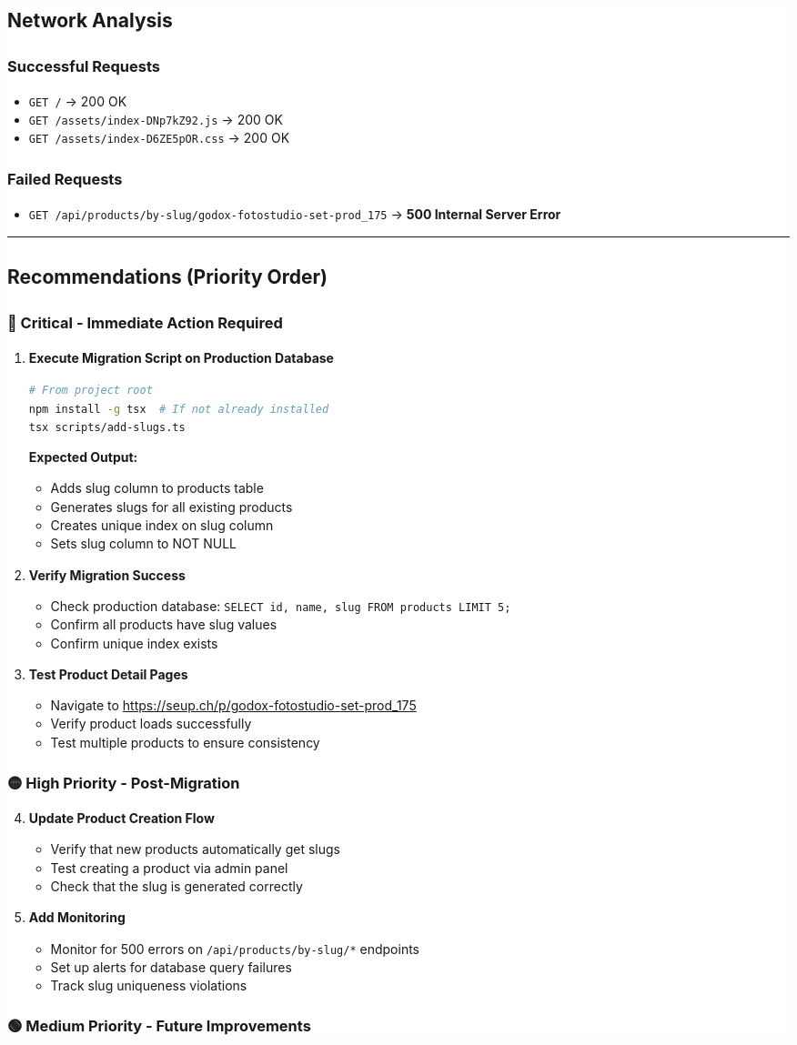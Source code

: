
## Network Analysis

### Successful Requests
- `GET /` → 200 OK
- `GET /assets/index-DNp7kZ92.js` → 200 OK
- `GET /assets/index-D6ZE5pOR.css` → 200 OK

### Failed Requests
- `GET /api/products/by-slug/godox-fotostudio-set-prod_175` → **500 Internal Server Error**

---

## Recommendations (Priority Order)

### 🔴 Critical - Immediate Action Required

1. **Execute Migration Script on Production Database**
   ```bash
   # From project root
   npm install -g tsx  # If not already installed
   tsx scripts/add-slugs.ts
   ```
   
   **Expected Output:**
   - Adds slug column to products table
   - Generates slugs for all existing products
   - Creates unique index on slug column
   - Sets slug column to NOT NULL

2. **Verify Migration Success**
   - Check production database: `SELECT id, name, slug FROM products LIMIT 5;`
   - Confirm all products have slug values
   - Confirm unique index exists

3. **Test Product Detail Pages**
   - Navigate to https://seup.ch/p/godox-fotostudio-set-prod_175
   - Verify product loads successfully
   - Test multiple products to ensure consistency

### 🟡 High Priority - Post-Migration

4. **Update Product Creation Flow**
   - Verify that new products automatically get slugs
   - Test creating a product via admin panel
   - Check that the slug is generated correctly

5. **Add Monitoring**
   - Monitor for 500 errors on `/api/products/by-slug/*` endpoints
   - Set up alerts for database query failures
   - Track slug uniqueness violations

### 🟢 Medium Priority - Future Improvements
